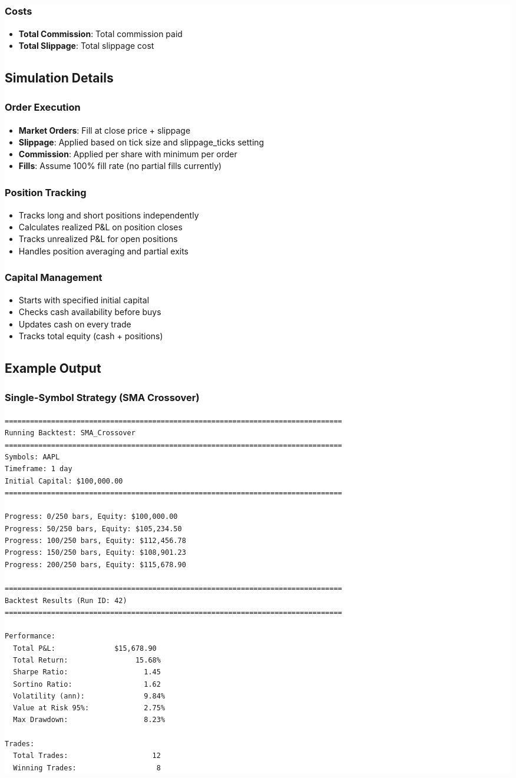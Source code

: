### Costs

- **Total Commission**: Total commission paid
- **Total Slippage**: Total slippage cost

## Simulation Details

### Order Execution

- **Market Orders**: Fill at close price + slippage
- **Slippage**: Applied based on tick size and slippage_ticks setting
- **Commission**: Applied per share with minimum per order
- **Fills**: Assume 100% fill rate (no partial fills currently)

### Position Tracking

- Tracks long and short positions independently
- Calculates realized P&L on position closes
- Tracks unrealized P&L for open positions
- Handles position averaging and partial exits

### Capital Management

- Starts with specified initial capital
- Checks cash availability before buys
- Updates cash on every trade
- Tracks total equity (cash + positions)

## Example Output

### Single-Symbol Strategy (SMA Crossover)

```
================================================================================
Running Backtest: SMA_Crossover
================================================================================
Symbols: AAPL
Timeframe: 1 day
Initial Capital: $100,000.00
================================================================================

Progress: 0/250 bars, Equity: $100,000.00
Progress: 50/250 bars, Equity: $105,234.50
Progress: 100/250 bars, Equity: $112,456.78
Progress: 150/250 bars, Equity: $108,901.23
Progress: 200/250 bars, Equity: $115,678.90

================================================================================
Backtest Results (Run ID: 42)
================================================================================

Performance:
  Total P&L:              $15,678.90
  Total Return:                15.68%
  Sharpe Ratio:                  1.45
  Sortino Ratio:                 1.62
  Volatility (ann):              9.84%
  Value at Risk 95%:             2.75%
  Max Drawdown:                  8.23%

Trades:
  Total Trades:                    12
  Winning Trades:                   8
```